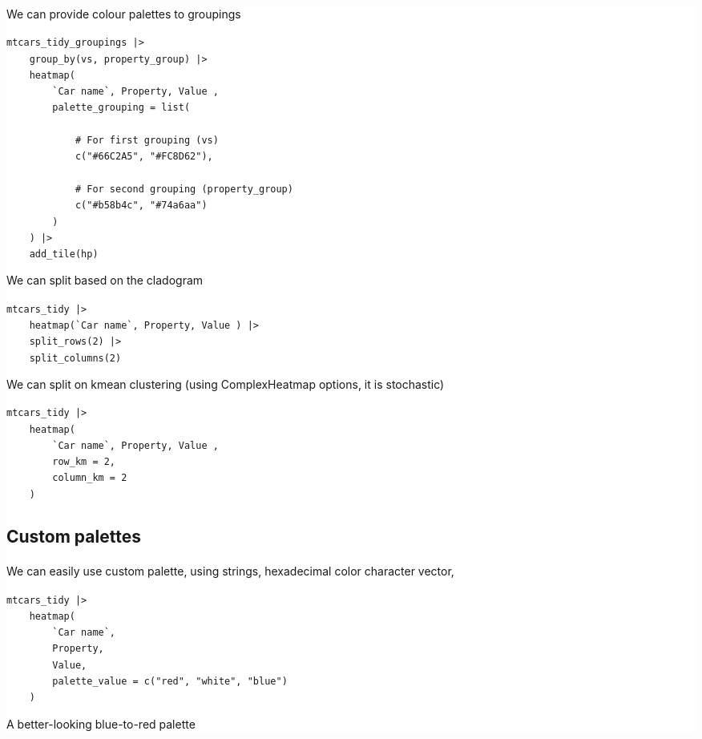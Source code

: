 We can provide colour palettes to groupings

```{r}
mtcars_tidy_groupings |> 
	group_by(vs, property_group) |>
	heatmap(
		`Car name`, Property, Value	,
		palette_grouping = list(
			
			# For first grouping (vs)
			c("#66C2A5", "#FC8D62"), 
			
			# For second grouping (property_group)
			c("#b58b4c", "#74a6aa")
		)
	) |>
	add_tile(hp)

```

We can split based on the cladogram

```{r}
mtcars_tidy |> 
	heatmap(`Car name`, Property, Value	) |>
	split_rows(2) |>
	split_columns(2)
```

We can split on kmean clustering (using ComplexHeatmap options, it is stochastic)

```{r}
mtcars_tidy |> 
	heatmap(
		`Car name`, Property, Value	,
		row_km = 2,
		column_km = 2
	) 
```



## Custom palettes

We can easily use custom palette, using strings, hexadecimal color character vector, 

```{r}
mtcars_tidy |> 
	heatmap(
		`Car name`, 
		Property, 
		Value,
		palette_value = c("red", "white", "blue")
	)
```

A better-looking blue-to-red palette
